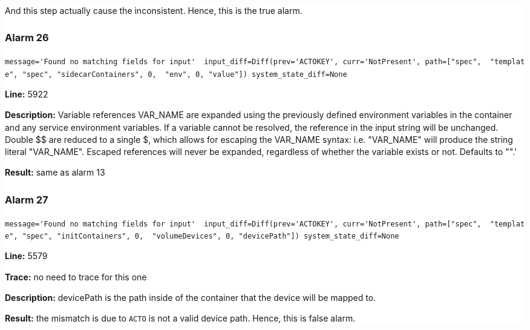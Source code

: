 And this step actually cause the inconsistent. Hence, this is the true alarm.

### Alarm 26

```
message='Found no matching fields for input'  input_diff=Diff(prev='ACTOKEY', curr='NotPresent', path=["spec",  "template", "spec", "sidecarContainers", 0,  "env", 0, "value"]) system_state_diff=None
```

**Line:** 5922

**Description:** Variable references VAR_NAME are expanded using the previously defined environment variables in the container and any service environment variables. If a variable cannot be resolved, the reference in the input string will be unchanged.  Double \$\$ are reduced to a single \$, which allows for escaping the VAR_NAME syntax: i.e. "VAR_NAME" will produce the string literal "VAR_NAME".  Escaped references will never be expanded, regardless of whether the variable exists or not. Defaults  to "".'

**Result:** same as alarm 13

### Alarm 27

```
message='Found no matching fields for input'  input_diff=Diff(prev='ACTOKEY', curr='NotPresent', path=["spec",  "template", "spec", "initContainers", 0,  "volumeDevices", 0, "devicePath"]) system_state_diff=None
```

**Line:** 5579

**Trace:** no need to trace for this one

**Description:**  devicePath is the path inside of the container that the device will be mapped to.

**Result:** the mismatch is due to `ACTO` is not a valid device path. Hence, this is false alarm.
